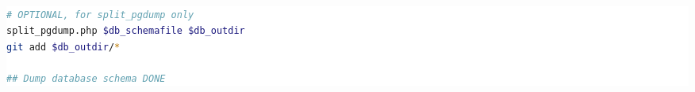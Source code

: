 ```sh
# OPTIONAL, for split_pgdump only
split_pgdump.php $db_schemafile $db_outdir
git add $db_outdir/*

## Dump database schema DONE
```
